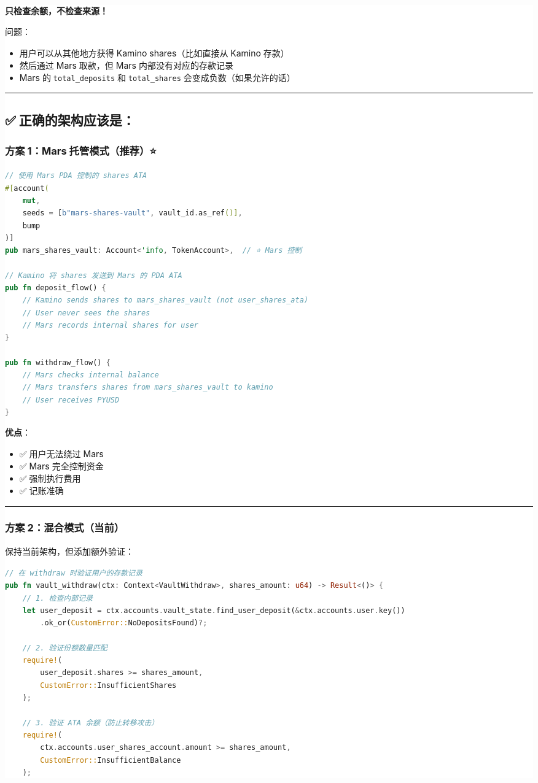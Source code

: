 **只检查余额，不检查来源！**

问题：
- 用户可以从其他地方获得 Kamino shares（比如直接从 Kamino 存款）
- 然后通过 Mars 取款，但 Mars 内部没有对应的存款记录
- Mars 的 `total_deposits` 和 `total_shares` 会变成负数（如果允许的话）

---

## ✅ **正确的架构应该是：**

### 方案 1：Mars 托管模式（推荐）⭐

```rust
// 使用 Mars PDA 控制的 shares ATA
#[account(
    mut,
    seeds = [b"mars-shares-vault", vault_id.as_ref()],
    bump
)]
pub mars_shares_vault: Account<'info, TokenAccount>,  // ⭐ Mars 控制

// Kamino 将 shares 发送到 Mars 的 PDA ATA
pub fn deposit_flow() {
    // Kamino sends shares to mars_shares_vault (not user_shares_ata)
    // User never sees the shares
    // Mars records internal shares for user
}

pub fn withdraw_flow() {
    // Mars checks internal balance
    // Mars transfers shares from mars_shares_vault to kamino
    // User receives PYUSD
}
```

**优点**：
- ✅ 用户无法绕过 Mars
- ✅ Mars 完全控制资金
- ✅ 强制执行费用
- ✅ 记账准确

---

### 方案 2：混合模式（当前）

保持当前架构，但添加额外验证：

```rust
// 在 withdraw 时验证用户的存款记录
pub fn vault_withdraw(ctx: Context<VaultWithdraw>, shares_amount: u64) -> Result<()> {
    // 1. 检查内部记录
    let user_deposit = ctx.accounts.vault_state.find_user_deposit(&ctx.accounts.user.key())
        .ok_or(CustomError::NoDepositsFound)?;
    
    // 2. 验证份额数量匹配
    require!(
        user_deposit.shares >= shares_amount,
        CustomError::InsufficientShares
    );
    
    // 3. 验证 ATA 余额（防止转移攻击）
    require!(
        ctx.accounts.user_shares_account.amount >= shares_amount,
        CustomError::InsufficientBalance
    );
```